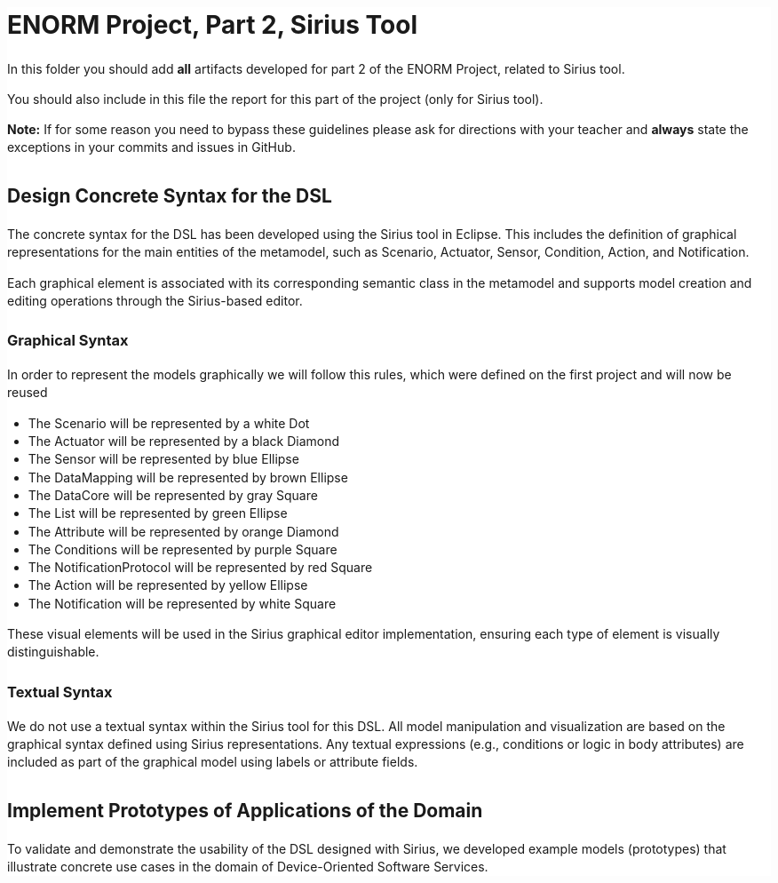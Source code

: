 # ENORM Project, Part 2, Sirius Tool

In this folder you should add **all** artifacts developed for part 2 of the ENORM Project, related to Sirius tool.

You should also include in this file the report for this part of the project (only for Sirius tool).

**Note:** If for some reason you need to bypass these guidelines please ask for directions with your teacher and **always** state the exceptions in your commits and issues in GitHub.

## Design Concrete Syntax for the DSL

The concrete syntax for the DSL has been developed using the Sirius tool in Eclipse. This includes the definition of graphical representations for the main entities of the metamodel, such as Scenario, Actuator, Sensor, Condition, Action, and Notification.

Each graphical element is associated with its corresponding semantic class in the metamodel and supports model creation and editing operations through the Sirius-based editor.

### Graphical Syntax 

In order to represent the models graphically we will follow this rules, which were defined on the first project and will now be reused

- The Scenario will be represented by a white Dot
- The Actuator will be represented by a black Diamond
- The Sensor will be represented by blue Ellipse
- The DataMapping will be represented by brown Ellipse
- The DataCore will be represented by gray Square
- The List will be represented by green Ellipse
- The Attribute will be represented by orange Diamond
- The Conditions will be represented by purple Square
- The NotificationProtocol will be represented by red Square
- The Action will be represented by yellow Ellipse
- The Notification will be represented by white Square

These visual elements will be used in the Sirius graphical editor implementation, ensuring each type of element is visually distinguishable.

### Textual Syntax

We do not use a textual syntax within the Sirius tool for this DSL. All model manipulation and visualization are based on the graphical syntax defined using Sirius representations. Any textual expressions (e.g., conditions or logic in body attributes) are included as part of the graphical model using labels or attribute fields.


## Implement Prototypes of Applications of the Domain

To validate and demonstrate the usability of the DSL designed with Sirius, we developed example models (prototypes) that illustrate concrete use cases in the domain of Device-Oriented Software Services.
